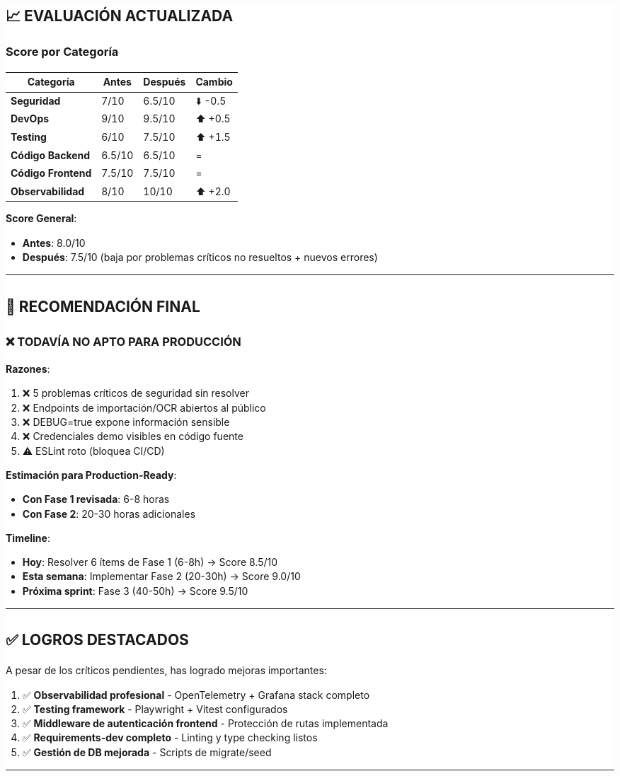 
## 📈 EVALUACIÓN ACTUALIZADA

### Score por Categoría

| Categoría | Antes | Después | Cambio |
|-----------|-------|---------|--------|
| **Seguridad** | 7/10 | 6.5/10 | ⬇️ -0.5 |
| **DevOps** | 9/10 | 9.5/10 | ⬆️ +0.5 |
| **Testing** | 6/10 | 7.5/10 | ⬆️ +1.5 |
| **Código Backend** | 6.5/10 | 6.5/10 | = |
| **Código Frontend** | 7.5/10 | 7.5/10 | = |
| **Observabilidad** | 8/10 | 10/10 | ⬆️ +2.0 |

**Score General**:
- **Antes**: 8.0/10
- **Después**: 7.5/10 (baja por problemas críticos no resueltos + nuevos errores)

---

## 🚦 RECOMENDACIÓN FINAL

### ❌ TODAVÍA NO APTO PARA PRODUCCIÓN

**Razones**:
1. ❌ 5 problemas críticos de seguridad sin resolver
2. ❌ Endpoints de importación/OCR abiertos al público
3. ❌ DEBUG=true expone información sensible
4. ❌ Credenciales demo visibles en código fuente
5. ⚠️ ESLint roto (bloquea CI/CD)

**Estimación para Production-Ready**:
- **Con Fase 1 revisada**: 6-8 horas
- **Con Fase 2**: 20-30 horas adicionales

**Timeline**:
- **Hoy**: Resolver 6 ítems de Fase 1 (6-8h) → Score 8.5/10
- **Esta semana**: Implementar Fase 2 (20-30h) → Score 9.0/10
- **Próxima sprint**: Fase 3 (40-50h) → Score 9.5/10

---

## ✅ LOGROS DESTACADOS

A pesar de los críticos pendientes, has logrado mejoras importantes:

1. ✅ **Observabilidad profesional** - OpenTelemetry + Grafana stack completo
2. ✅ **Testing framework** - Playwright + Vitest configurados
3. ✅ **Middleware de autenticación frontend** - Protección de rutas implementada
4. ✅ **Requirements-dev completo** - Linting y type checking listos
5. ✅ **Gestión de DB mejorada** - Scripts de migrate/seed

---